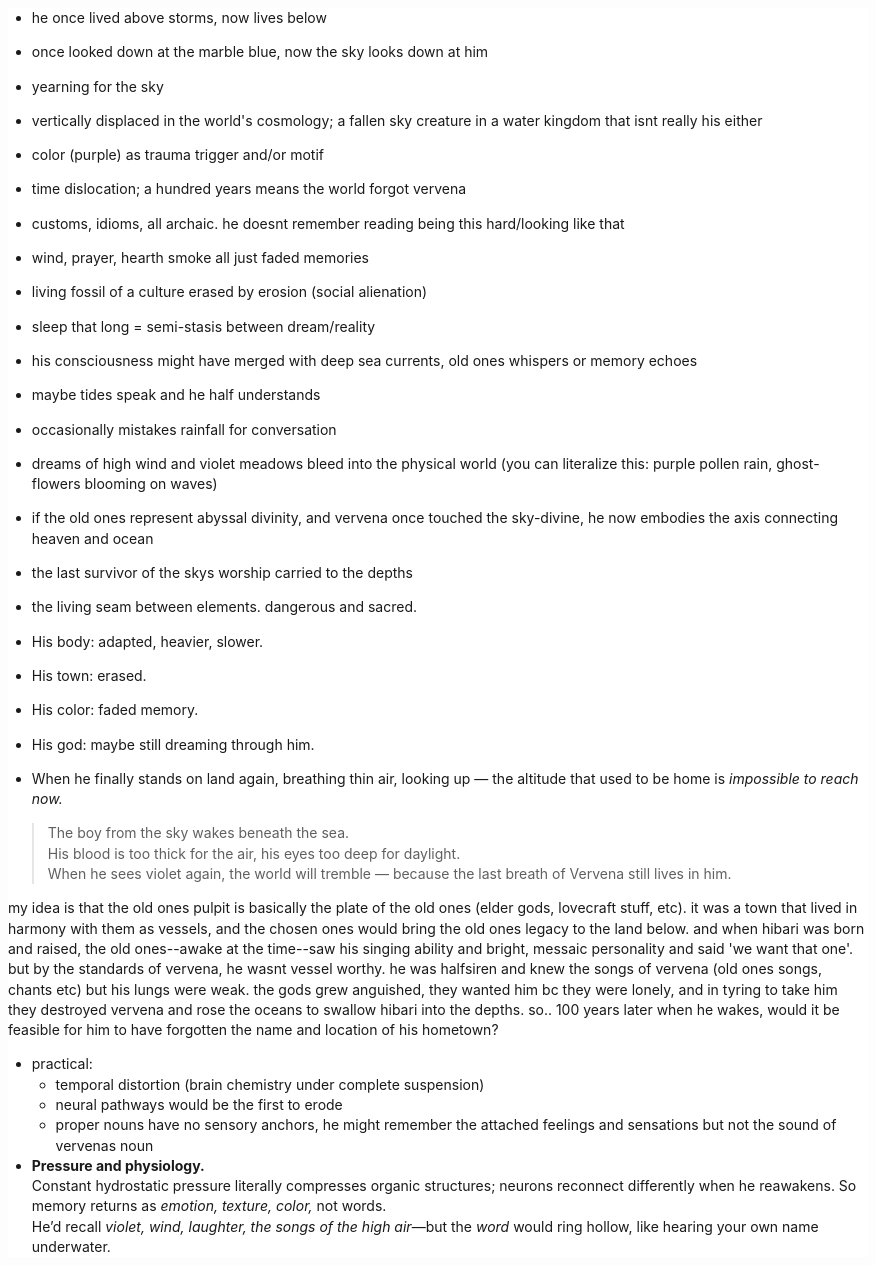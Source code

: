 - he once lived above storms, now lives below
- once looked down at the marble blue, now the sky looks down at him 
- yearning for the sky 
- vertically displaced in the world's cosmology; a fallen sky creature in a water kingdom that isnt really his either

- color (purple) as trauma trigger and/or motif 

- time dislocation; a hundred years means the world forgot vervena 
- customs, idioms, all archaic. he doesnt remember reading being this hard/looking like that
- wind, prayer, hearth smoke all just faded memories 
- living fossil of a culture erased by erosion (social alienation)

- sleep that long = semi-stasis between dream/reality
- his consciousness might have merged with deep sea currents, old ones whispers or memory echoes 
- maybe tides speak and he half understands 
- occasionally mistakes rainfall for conversation 
- dreams of high wind and violet meadows bleed into the physical world (you can literalize this: purple pollen rain, ghost-flowers blooming on waves)

- if the old ones represent abyssal divinity, and vervena once touched the sky-divine, he now embodies the axis connecting heaven and ocean 
- the last survivor of the skys worship carried to the depths 
- the living seam between elements. dangerous and sacred. 

- His body: adapted, heavier, slower.
- His town: erased.
- His color: faded memory.
- His god: maybe still dreaming through him.
- When he finally stands on land again, breathing thin air, looking up — the altitude that used to be home is _impossible to reach now._


> The boy from the sky wakes beneath the sea.  
> His blood is too thick for the air, his eyes too deep for daylight.  
> When he sees violet again, the world will tremble — because the last breath of Vervena still lives in him.


my idea is that the old ones pulpit is basically the plate of the old ones (elder gods, lovecraft stuff, etc). it was a town that lived in harmony with them as vessels, and the chosen ones would bring the old ones legacy to the land below. and when hibari was born and raised, the old ones--awake at the time--saw his singing ability and bright, messaic personality and said 'we want that one'. but by the standards of vervena, he wasnt vessel worthy. he was halfsiren and knew the songs of vervena (old ones songs, chants etc) but his lungs were weak. the gods grew anguished, they wanted him bc they were lonely, and in tyring to take him they destroyed vervena and rose the oceans to swallow hibari into the depths. so.. 100 years later when he wakes, would it be feasible for him to have forgotten the name and location of his hometown?

- practical: 
	- temporal distortion (brain chemistry under complete suspension)
	- neural pathways would be the first to erode 
	- proper nouns have no sensory anchors, he might remember the attached feelings and sensations but not the sound of vervenas noun 
- **Pressure and physiology.**  
    Constant hydrostatic pressure literally compresses organic structures; neurons reconnect differently when he reawakens. So memory returns as _emotion, texture, color,_ not words.  
    He’d recall _violet, wind, laughter, the songs of the high air_—but the _word_ would ring hollow, like hearing your own name underwater.
